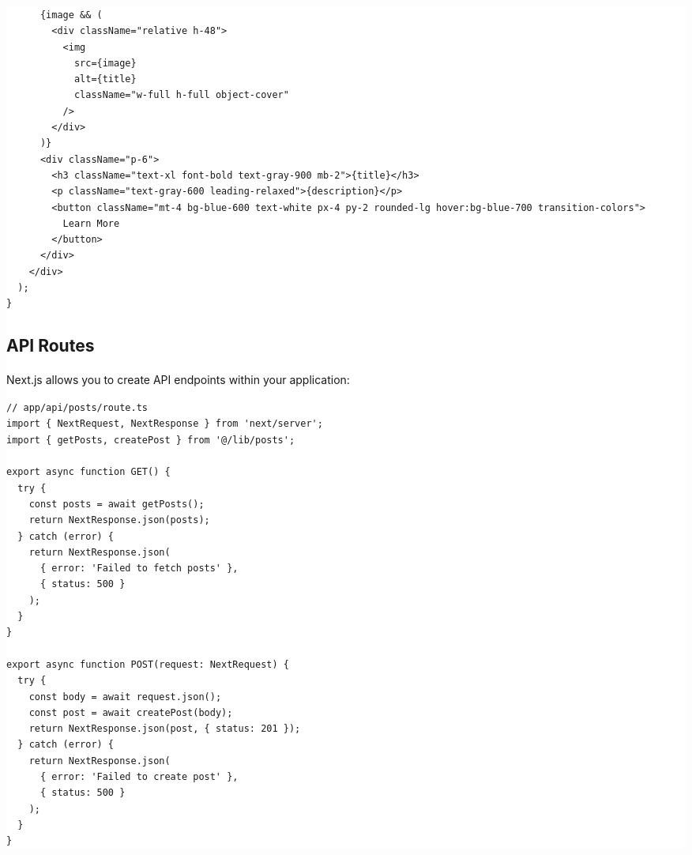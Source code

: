 ```tsx
      {image && (
        <div className="relative h-48">
          <img 
            src={image} 
            alt={title}
            className="w-full h-full object-cover"
          />
        </div>
      )}
      <div className="p-6">
        <h3 className="text-xl font-bold text-gray-900 mb-2">{title}</h3>
        <p className="text-gray-600 leading-relaxed">{description}</p>
        <button className="mt-4 bg-blue-600 text-white px-4 py-2 rounded-lg hover:bg-blue-700 transition-colors">
          Learn More
        </button>
      </div>
    </div>
  );
}
```

## API Routes

Next.js allows you to create API endpoints within your application:

```tsx
// app/api/posts/route.ts
import { NextRequest, NextResponse } from 'next/server';
import { getPosts, createPost } from '@/lib/posts';

export async function GET() {
  try {
    const posts = await getPosts();
    return NextResponse.json(posts);
  } catch (error) {
    return NextResponse.json(
      { error: 'Failed to fetch posts' },
      { status: 500 }
    );
  }
}

export async function POST(request: NextRequest) {
  try {
    const body = await request.json();
    const post = await createPost(body);
    return NextResponse.json(post, { status: 201 });
  } catch (error) {
    return NextResponse.json(
      { error: 'Failed to create post' },
      { status: 500 }
    );
  }
}
```

